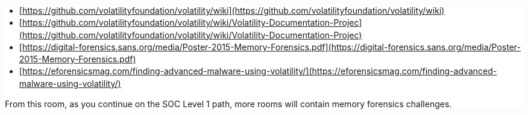 - [](https://github.com/volatilityfoundation/volatility/wiki)[https://github.com/volatilityfoundation/volatility/wiki](https://github.com/volatilityfoundation/volatility/wiki)
- [](https://github.com/volatilityfoundation/volatility/wiki/Volatility-Documentation-Projec)[https://github.com/volatilityfoundation/volatility/wiki/Volatility-Documentation-Projec](https://github.com/volatilityfoundation/volatility/wiki/Volatility-Documentation-Projec)
- [](https://digital-forensics.sans.org/media/Poster-2015-Memory-Forensics.pdf)[https://digital-forensics.sans.org/media/Poster-2015-Memory-Forensics.pdf](https://digital-forensics.sans.org/media/Poster-2015-Memory-Forensics.pdf)
- [](https://eforensicsmag.com/finding-advanced-malware-using-volatility/)[https://eforensicsmag.com/finding-advanced-malware-using-volatility/](https://eforensicsmag.com/finding-advanced-malware-using-volatility/)

From this room, as you continue on the SOC Level 1 path, more rooms will contain memory forensics challenges.







